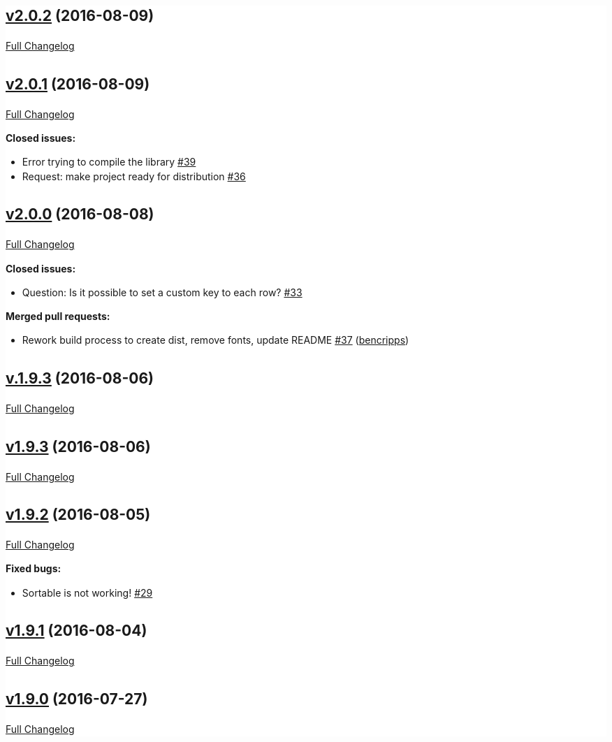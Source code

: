 ## [v2.0.2](https://github.com/bencripps/react-redux-grid/tree/v2.0.2) (2016-08-09)
[Full Changelog](https://github.com/bencripps/react-redux-grid/compare/v2.0.1...v2.0.2)

## [v2.0.1](https://github.com/bencripps/react-redux-grid/tree/v2.0.1) (2016-08-09)
[Full Changelog](https://github.com/bencripps/react-redux-grid/compare/v2.0.0...v2.0.1)

**Closed issues:**

- Error trying to compile the library [\#39](https://github.com/bencripps/react-redux-grid/issues/39)
- Request: make project ready for distribution [\#36](https://github.com/bencripps/react-redux-grid/issues/36)

## [v2.0.0](https://github.com/bencripps/react-redux-grid/tree/v2.0.0) (2016-08-08)
[Full Changelog](https://github.com/bencripps/react-redux-grid/compare/v.1.9.3...v2.0.0)

**Closed issues:**

- Question: Is it possible to set a custom key to each row? [\#33](https://github.com/bencripps/react-redux-grid/issues/33)

**Merged pull requests:**

- Rework build process to create dist, remove fonts, update README [\#37](https://github.com/bencripps/react-redux-grid/pull/37) ([bencripps](https://github.com/bencripps))

## [v.1.9.3](https://github.com/bencripps/react-redux-grid/tree/v.1.9.3) (2016-08-06)
[Full Changelog](https://github.com/bencripps/react-redux-grid/compare/v1.9.3...v.1.9.3)

## [v1.9.3](https://github.com/bencripps/react-redux-grid/tree/v1.9.3) (2016-08-06)
[Full Changelog](https://github.com/bencripps/react-redux-grid/compare/v1.9.2...v1.9.3)

## [v1.9.2](https://github.com/bencripps/react-redux-grid/tree/v1.9.2) (2016-08-05)
[Full Changelog](https://github.com/bencripps/react-redux-grid/compare/v1.9.1...v1.9.2)

**Fixed bugs:**

- Sortable is not working! [\#29](https://github.com/bencripps/react-redux-grid/issues/29)

## [v1.9.1](https://github.com/bencripps/react-redux-grid/tree/v1.9.1) (2016-08-04)
[Full Changelog](https://github.com/bencripps/react-redux-grid/compare/v1.9.0...v1.9.1)

## [v1.9.0](https://github.com/bencripps/react-redux-grid/tree/v1.9.0) (2016-07-27)
[Full Changelog](https://github.com/bencripps/react-redux-grid/compare/v1.8.0...v1.9.0)
